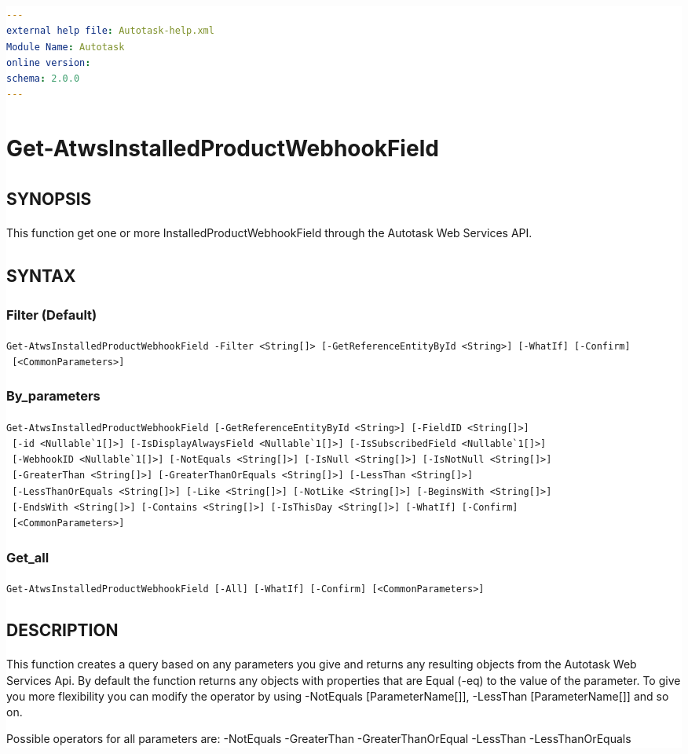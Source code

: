 ```yaml
---
external help file: Autotask-help.xml
Module Name: Autotask
online version:
schema: 2.0.0
---
```


# Get-AtwsInstalledProductWebhookField

## SYNOPSIS
This function get one or more InstalledProductWebhookField through the Autotask Web Services API.

## SYNTAX

### Filter (Default)
```
Get-AtwsInstalledProductWebhookField -Filter <String[]> [-GetReferenceEntityById <String>] [-WhatIf] [-Confirm]
 [<CommonParameters>]
```

### By_parameters
```
Get-AtwsInstalledProductWebhookField [-GetReferenceEntityById <String>] [-FieldID <String[]>]
 [-id <Nullable`1[]>] [-IsDisplayAlwaysField <Nullable`1[]>] [-IsSubscribedField <Nullable`1[]>]
 [-WebhookID <Nullable`1[]>] [-NotEquals <String[]>] [-IsNull <String[]>] [-IsNotNull <String[]>]
 [-GreaterThan <String[]>] [-GreaterThanOrEquals <String[]>] [-LessThan <String[]>]
 [-LessThanOrEquals <String[]>] [-Like <String[]>] [-NotLike <String[]>] [-BeginsWith <String[]>]
 [-EndsWith <String[]>] [-Contains <String[]>] [-IsThisDay <String[]>] [-WhatIf] [-Confirm]
 [<CommonParameters>]
```

### Get_all
```
Get-AtwsInstalledProductWebhookField [-All] [-WhatIf] [-Confirm] [<CommonParameters>]
```

## DESCRIPTION
This function creates a query based on any parameters you give and returns any resulting objects from the Autotask Web Services Api.
By default the function returns any objects with properties that are Equal (-eq) to the value of the parameter.
To give you more flexibility you can modify the operator by using -NotEquals \[ParameterName\[\]\], -LessThan \[ParameterName\[\]\] and so on.

Possible operators for all parameters are:
 -NotEquals
 -GreaterThan
 -GreaterThanOrEqual
 -LessThan
 -LessThanOrEquals 
